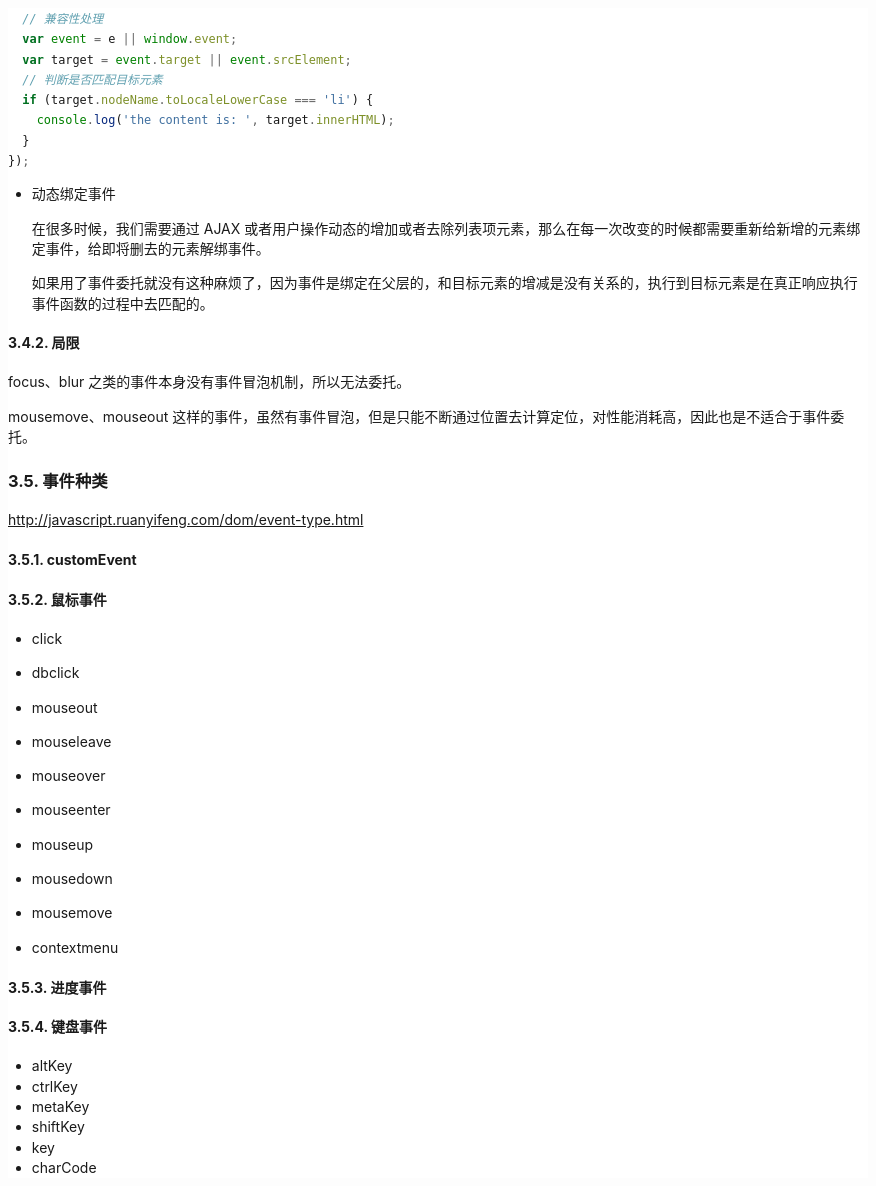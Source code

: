   ```javascript
    // 兼容性处理
    var event = e || window.event;
    var target = event.target || event.srcElement;
    // 判断是否匹配目标元素
    if (target.nodeName.toLocaleLowerCase === 'li') {
      console.log('the content is: ', target.innerHTML);
    }
  });
  ```

- 动态绑定事件

  在很多时候，我们需要通过 AJAX 或者用户操作动态的增加或者去除列表项元素，那么在每一次改变的时候都需要重新给新增的元素绑定事件，给即将删去的元素解绑事件。

  如果用了事件委托就没有这种麻烦了，因为事件是绑定在父层的，和目标元素的增减是没有关系的，执行到目标元素是在真正响应执行事件函数的过程中去匹配的。

#### 3.4.2. 局限

focus、blur 之类的事件本身没有事件冒泡机制，所以无法委托。

mousemove、mouseout 这样的事件，虽然有事件冒泡，但是只能不断通过位置去计算定位，对性能消耗高，因此也是不适合于事件委托。

### 3.5. 事件种类

http://javascript.ruanyifeng.com/dom/event-type.html 

#### 3.5.1. customEvent

#### 3.5.2. 鼠标事件

- click
- dbclick

- mouseout
- mouseleave

- mouseover
- mouseenter

- mouseup
- mousedown
- mousemove

- contextmenu

#### 3.5.3. 进度事件

#### 3.5.4. 键盘事件

- altKey
- ctrlKey
- metaKey
- shiftKey
- key
- charCode
